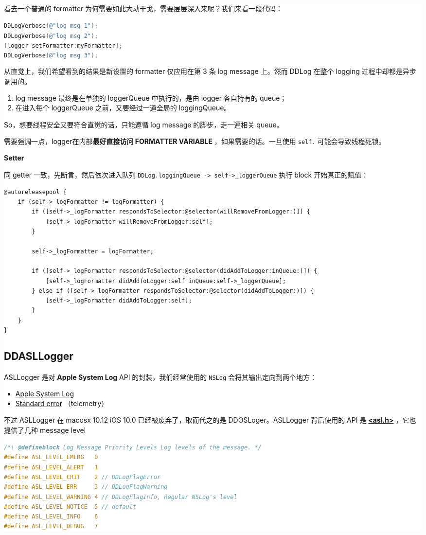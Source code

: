 看去一个普通的 formatter 为何需要如此大动干戈，需要层层深入来呢？我们来看一段代码：

```objective-c
DDLogVerbose(@"log msg 1");
DDLogVerbose(@"log msg 2");
[logger setFormatter:myFormatter];
DDLogVerbose(@"log msg 3");
```

从直觉上，我们希望看到的结果是新设置的 formatter 仅应用在第 3 条 log message 上。然而 DDLog 在整个 logging 过程中却都是异步调用的。

1. log message 最终是在单独的 loggerQueue 中执行的，是由 logger 各自持有的 queue；
2. 在进入每个 loggerQueue 之前，又要经过一道全局的 loggingQueue。

So，想要线程安全又要符合直觉的话，只能遵循 log message 的脚步，走一遍相关 queue。

需要强调一点，logger在内部**最好直接访问 FORMATTER VARIABLE** ，如果需要的话。一旦使用 `self.`  可能会导致线程死锁。



**Setter**

同 getter 一致，先断言，然后依次进入队列 `DDLog.loggingQueue -> self->_loggerQueue` 执行 block 开始真正的赋值：

```objc
@autoreleasepool {
    if (self->_logFormatter != logFormatter) {
        if ([self->_logFormatter respondsToSelector:@selector(willRemoveFromLogger:)]) {
            [self->_logFormatter willRemoveFromLogger:self];
        }

        self->_logFormatter = logFormatter;

        if ([self->_logFormatter respondsToSelector:@selector(didAddToLogger:inQueue:)]) {
            [self->_logFormatter didAddToLogger:self inQueue:self->_loggerQueue];
        } else if ([self->_logFormatter respondsToSelector:@selector(didAddToLogger:)]) {
            [self->_logFormatter didAddToLogger:self];
        }
    }
}
```



## DDASLLogger

ASLLogger 是对 **Apple System Log** API 的封装，我们经常使用的 `NSLog` 会将其输出定向到两个地方：

- [Apple System Log](https://support.apple.com/zh-cn/guide/console/cnsl1012/mac)
- [Standard error](https://www.wikiwand.com/en/Standard_streams) （telemetry）

不过 ASLLogger 在 macosx 10.12 iOS 10.0 已经被废弃了，取而代之的是 DDOSLoger。ASLLogger 背后使用的 API 是 [**<asl.h>**](https://opensource.apple.com/source/Libc/Libc-583/include/asl.h.auto.html) ，它也提供了几种 message level

```objective-c
/*! @defineblock Log Message Priority Levels Log levels of the message. */
#define ASL_LEVEL_EMERG   0
#define ASL_LEVEL_ALERT   1
#define ASL_LEVEL_CRIT    2 // DDLogFlagError
#define ASL_LEVEL_ERR     3 // DDLogFlagWarning
#define ASL_LEVEL_WARNING 4 // DDLogFlagInfo, Regular NSLog's level
#define ASL_LEVEL_NOTICE  5 // default
#define ASL_LEVEL_INFO    6
#define ASL_LEVEL_DEBUG   7
```
